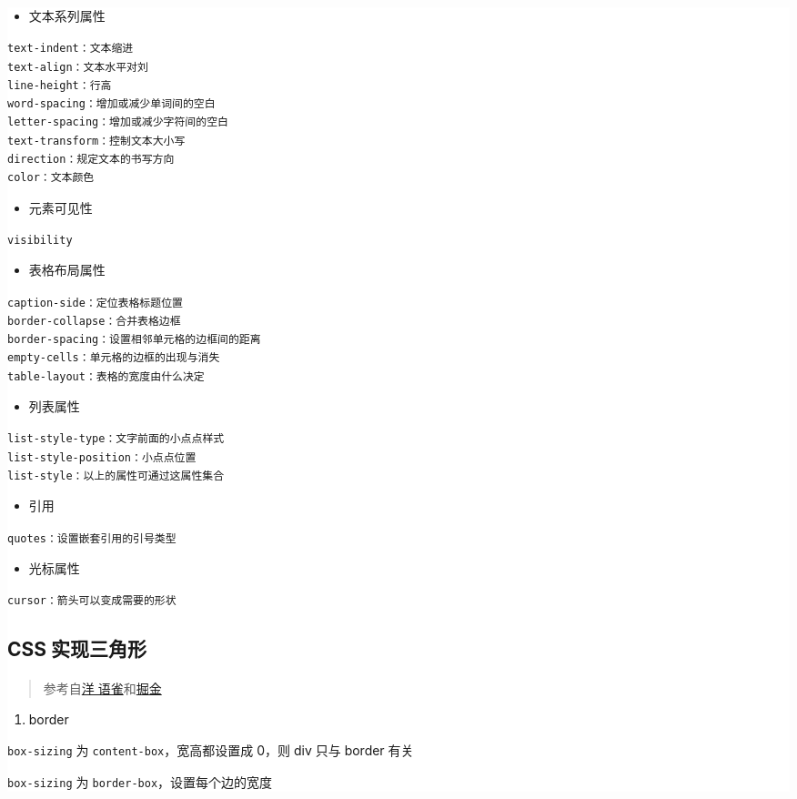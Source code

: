 - 文本系列属性

```css
text-indent：文本缩进
text-align：文本水平对刘
line-height：行高
word-spacing：增加或减少单词间的空白
letter-spacing：增加或减少字符间的空白
text-transform：控制文本大小写
direction：规定文本的书写方向
color：文本颜色
```

- 元素可见性

```css
visibility
```

- 表格布局属性

```css
caption-side：定位表格标题位置
border-collapse：合并表格边框
border-spacing：设置相邻单元格的边框间的距离
empty-cells：单元格的边框的出现与消失
table-layout：表格的宽度由什么决定
```

- 列表属性

```css
list-style-type：文字前面的小点点样式
list-style-position：小点点位置
list-style：以上的属性可通过这属性集合
```

- 引用

```css
quotes：设置嵌套引用的引号类型
```

- 光标属性

```css
cursor：箭头可以变成需要的形状
```

## CSS 实现三角形

> 参考自[洋 语雀](https://www.yuque.com/boyyang/buosw0/kdlw9p)和[掘金](https://juejin.cn/post/7075884138900750372)

1. border

`box-sizing` 为 `content-box`，宽高都设置成 0，则 div 只与 border 有关

`box-sizing` 为 `border-box`，设置每个边的宽度
